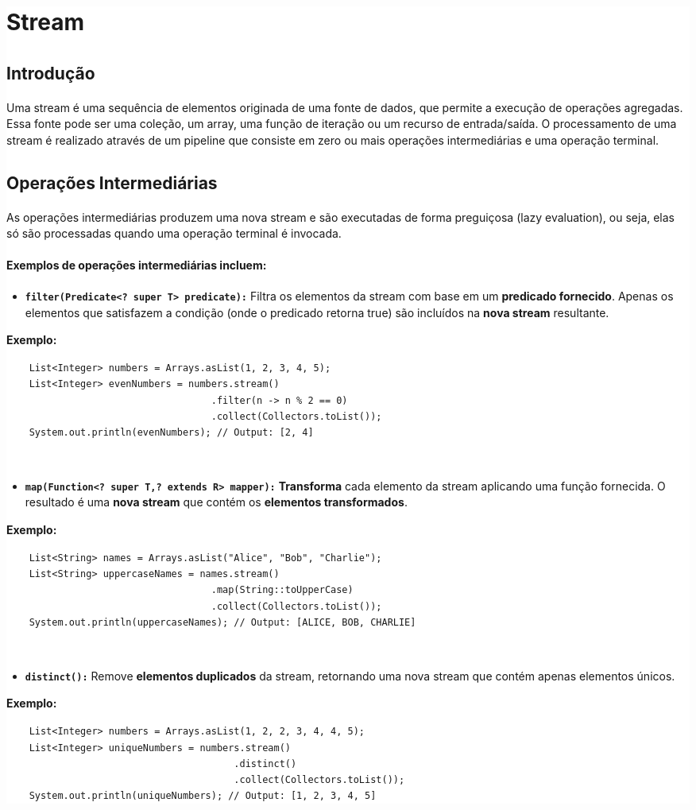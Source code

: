 # Stream

## Introdução

Uma stream é uma sequência de elementos originada de uma fonte de dados, que permite a execução de operações agregadas. Essa fonte pode ser uma coleção, um array, uma função de iteração ou um recurso de entrada/saída. O processamento de uma stream é realizado através de um pipeline que consiste em zero ou mais operações intermediárias e uma operação terminal.

## Operações Intermediárias

As operações intermediárias produzem uma nova stream e são executadas de forma preguiçosa (lazy evaluation), ou seja, elas só são processadas quando uma operação terminal é invocada. 

#### Exemplos de operações intermediárias incluem:

- **`filter(Predicate<? super T> predicate):`** Filtra os elementos da stream com base em um **predicado fornecido**. Apenas os elementos que satisfazem a condição (onde o predicado retorna true) são incluídos na **nova stream** resultante.

**Exemplo:**


        List<Integer> numbers = Arrays.asList(1, 2, 3, 4, 5);
        List<Integer> evenNumbers = numbers.stream()
                                        .filter(n -> n % 2 == 0)
                                        .collect(Collectors.toList());
        System.out.println(evenNumbers); // Output: [2, 4]

<br>

- **`map(Function<? super T,? extends R> mapper):`** **Transforma** cada elemento da stream aplicando uma função fornecida. O resultado é uma **nova stream** que contém os **elementos transformados**.
  
**Exemplo:**

        List<String> names = Arrays.asList("Alice", "Bob", "Charlie");
        List<String> uppercaseNames = names.stream()
                                        .map(String::toUpperCase)
                                        .collect(Collectors.toList());
        System.out.println(uppercaseNames); // Output: [ALICE, BOB, CHARLIE]
<br>

- **`distinct():`** Remove **elementos duplicados** da stream, retornando uma nova stream que contém apenas elementos únicos.
  
**Exemplo:**

        List<Integer> numbers = Arrays.asList(1, 2, 2, 3, 4, 4, 5);
        List<Integer> uniqueNumbers = numbers.stream()
                                            .distinct()
                                            .collect(Collectors.toList());
        System.out.println(uniqueNumbers); // Output: [1, 2, 3, 4, 5]
